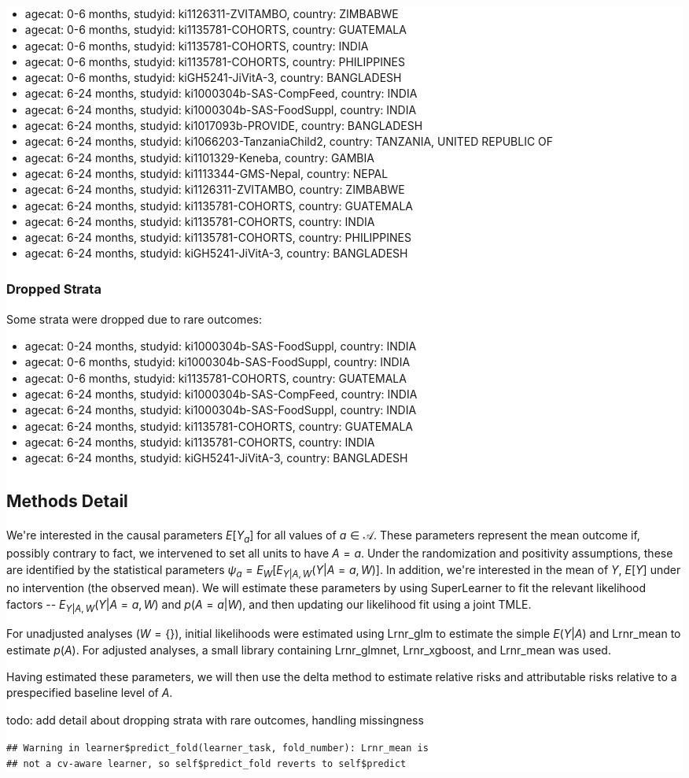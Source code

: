 * agecat: 0-6 months, studyid: ki1126311-ZVITAMBO, country: ZIMBABWE
* agecat: 0-6 months, studyid: ki1135781-COHORTS, country: GUATEMALA
* agecat: 0-6 months, studyid: ki1135781-COHORTS, country: INDIA
* agecat: 0-6 months, studyid: ki1135781-COHORTS, country: PHILIPPINES
* agecat: 0-6 months, studyid: kiGH5241-JiVitA-3, country: BANGLADESH
* agecat: 6-24 months, studyid: ki1000304b-SAS-CompFeed, country: INDIA
* agecat: 6-24 months, studyid: ki1000304b-SAS-FoodSuppl, country: INDIA
* agecat: 6-24 months, studyid: ki1017093b-PROVIDE, country: BANGLADESH
* agecat: 6-24 months, studyid: ki1066203-TanzaniaChild2, country: TANZANIA, UNITED REPUBLIC OF
* agecat: 6-24 months, studyid: ki1101329-Keneba, country: GAMBIA
* agecat: 6-24 months, studyid: ki1113344-GMS-Nepal, country: NEPAL
* agecat: 6-24 months, studyid: ki1126311-ZVITAMBO, country: ZIMBABWE
* agecat: 6-24 months, studyid: ki1135781-COHORTS, country: GUATEMALA
* agecat: 6-24 months, studyid: ki1135781-COHORTS, country: INDIA
* agecat: 6-24 months, studyid: ki1135781-COHORTS, country: PHILIPPINES
* agecat: 6-24 months, studyid: kiGH5241-JiVitA-3, country: BANGLADESH

### Dropped Strata

Some strata were dropped due to rare outcomes:

* agecat: 0-24 months, studyid: ki1000304b-SAS-FoodSuppl, country: INDIA
* agecat: 0-6 months, studyid: ki1000304b-SAS-FoodSuppl, country: INDIA
* agecat: 0-6 months, studyid: ki1135781-COHORTS, country: GUATEMALA
* agecat: 6-24 months, studyid: ki1000304b-SAS-CompFeed, country: INDIA
* agecat: 6-24 months, studyid: ki1000304b-SAS-FoodSuppl, country: INDIA
* agecat: 6-24 months, studyid: ki1135781-COHORTS, country: GUATEMALA
* agecat: 6-24 months, studyid: ki1135781-COHORTS, country: INDIA
* agecat: 6-24 months, studyid: kiGH5241-JiVitA-3, country: BANGLADESH

## Methods Detail

We're interested in the causal parameters $E[Y_a]$ for all values of $a \in \mathcal{A}$. These parameters represent the mean outcome if, possibly contrary to fact, we intervened to set all units to have $A=a$. Under the randomization and positivity assumptions, these are identified by the statistical parameters $\psi_a=E_W[E_{Y|A,W}(Y|A=a,W)]$.  In addition, we're interested in the mean of $Y$, $E[Y]$ under no intervention (the observed mean). We will estimate these parameters by using SuperLearner to fit the relevant likelihood factors -- $E_{Y|A,W}(Y|A=a,W)$ and $p(A=a|W)$, and then updating our likelihood fit using a joint TMLE.

For unadjusted analyses ($W=\{\}$), initial likelihoods were estimated using Lrnr_glm to estimate the simple $E(Y|A)$ and Lrnr_mean to estimate $p(A)$. For adjusted analyses, a small library containing Lrnr_glmnet, Lrnr_xgboost, and Lrnr_mean was used.

Having estimated these parameters, we will then use the delta method to estimate relative risks and attributable risks relative to a prespecified baseline level of $A$.

todo: add detail about dropping strata with rare outcomes, handling missingness



```
## Warning in learner$predict_fold(learner_task, fold_number): Lrnr_mean is
## not a cv-aware learner, so self$predict_fold reverts to self$predict
```
